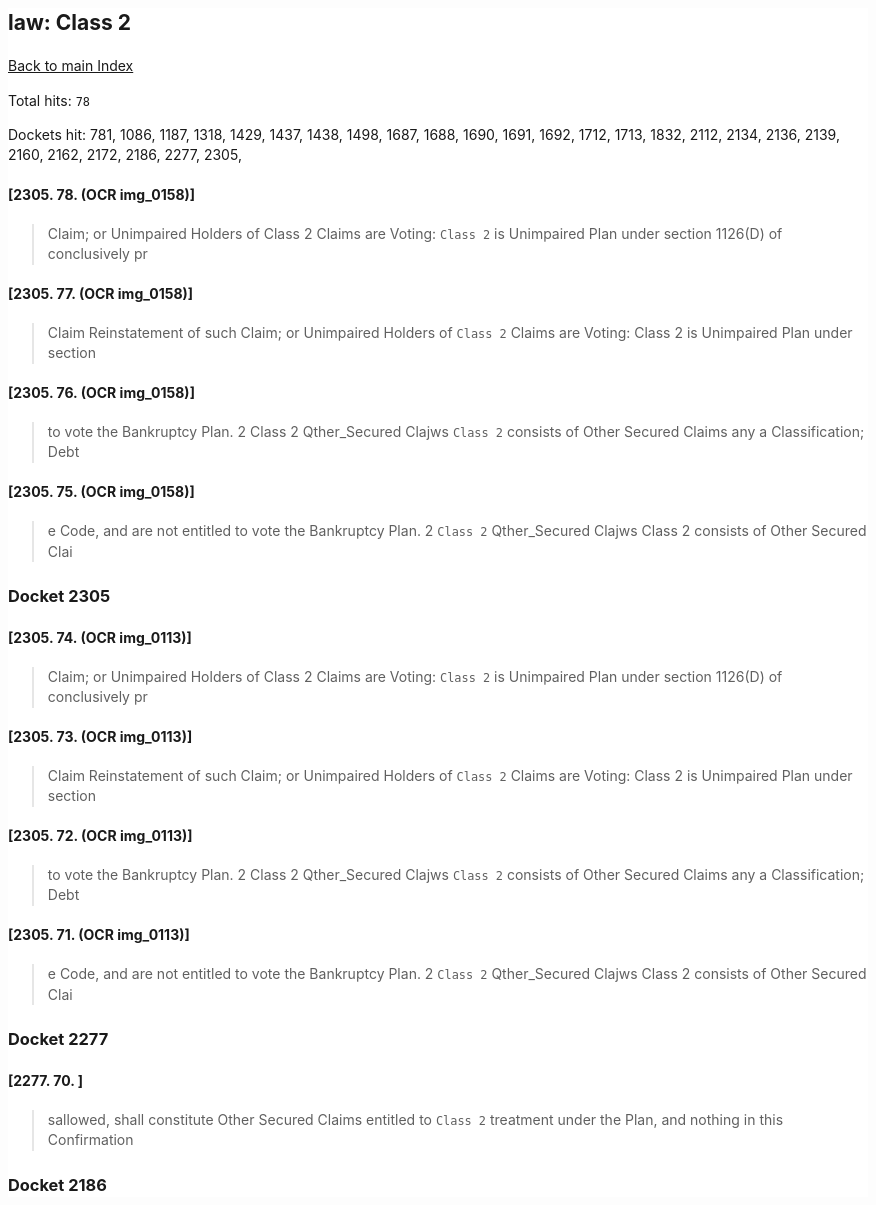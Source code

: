 
## law: Class 2

[Back to main Index](README.md)

Total hits: `78`

Dockets hit: 781, 1086, 1187, 1318, 1429, 1437, 1438, 1498, 1687, 1688, 1690, 1691, 1692, 1712, 1713, 1832, 2112, 2134, 2136, 2139, 2160, 2162, 2172, 2186, 2277, 2305, 

#### [2305. 78. (OCR img_0158)]
>  Claim; or Unimpaired Holders of Class 2 Claims are Voting: `Class 2` is Unimpaired Plan under section 1126\(D\) of conclusively pr

#### [2305. 77. (OCR img_0158)]
> Claim Reinstatement of such Claim; or Unimpaired Holders of `Class 2` Claims are Voting: Class 2 is Unimpaired Plan under section

#### [2305. 76. (OCR img_0158)]
> to vote the Bankruptcy Plan. 2 Class 2 Qther\_Secured Clajws `Class 2` consists of Other Secured Claims any a Classification; Debt

#### [2305. 75. (OCR img_0158)]
> e Code, and are not entitled to vote the Bankruptcy Plan. 2 `Class 2` Qther\_Secured Clajws Class 2 consists of Other Secured Clai

### Docket 2305

#### [2305. 74. (OCR img_0113)]
>  Claim; or Unimpaired Holders of Class 2 Claims are Voting: `Class 2` is Unimpaired Plan under section 1126\(D\) of conclusively pr

#### [2305. 73. (OCR img_0113)]
> Claim Reinstatement of such Claim; or Unimpaired Holders of `Class 2` Claims are Voting: Class 2 is Unimpaired Plan under section

#### [2305. 72. (OCR img_0113)]
> to vote the Bankruptcy Plan. 2 Class 2 Qther\_Secured Clajws `Class 2` consists of Other Secured Claims any a Classification; Debt

#### [2305. 71. (OCR img_0113)]
> e Code, and are not entitled to vote the Bankruptcy Plan. 2 `Class 2` Qther\_Secured Clajws Class 2 consists of Other Secured Clai

### Docket 2277

#### [2277. 70. ]
> sallowed, shall constitute Other Secured Claims entitled to `Class 2` treatment under the Plan, and nothing in this Confirmation

### Docket 2186
